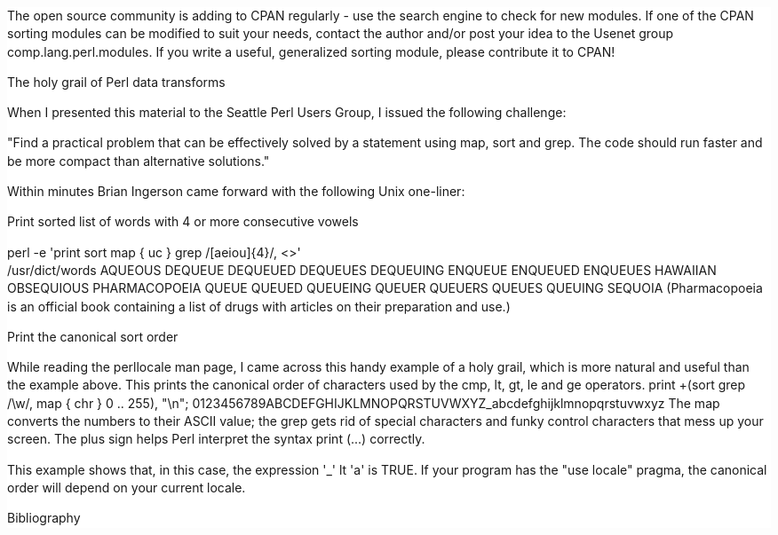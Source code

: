 The open source community is adding to CPAN regularly - use the search engine to check for new modules. If one of the CPAN sorting modules can be modified to suit your needs, contact the author and/or post your idea to the Usenet group comp.lang.perl.modules. If you write a useful, generalized sorting module, please contribute it to CPAN! 

The holy grail of Perl data transforms

When I presented this material to the Seattle Perl Users Group, I issued the following challenge:

"Find a practical problem that can be effectively solved by a statement using map, sort and grep. The code should run faster and be more compact than alternative solutions."

Within minutes Brian Ingerson came forward with the following Unix one-liner:


Print sorted list of words with 4 or more consecutive vowels

perl -e 'print sort map { uc } grep /[aeiou]{4}/, <>' \
   /usr/dict/words
AQUEOUS
DEQUEUE
DEQUEUED
DEQUEUES
DEQUEUING
ENQUEUE
ENQUEUED
ENQUEUES
HAWAIIAN
OBSEQUIOUS
PHARMACOPOEIA
QUEUE
QUEUED
QUEUEING
QUEUER
QUEUERS
QUEUES
QUEUING
SEQUOIA
(Pharmacopoeia is an official book containing a list of drugs with articles on their preparation and use.)

Print the canonical sort order

While reading the perllocale man page, I came across this handy example of a holy grail, which is more natural and useful than the example above. This prints the canonical order of characters used by the cmp, lt, gt, le and ge operators.
print +(sort grep /\w/, map { chr } 0 .. 255), "\n";
0123456789ABCDEFGHIJKLMNOPQRSTUVWXYZ_abcdefghijklmnopqrstuvwxyz
The map converts the numbers to their ASCII value; the grep gets rid of special characters and funky control characters that mess up your screen. The plus sign helps Perl interpret the syntax print (...) correctly.

This example shows that, in this case, the expression '_' lt 'a' is TRUE. If your program has the "use locale" pragma, the canonical order will depend on your current locale.

Bibliography
